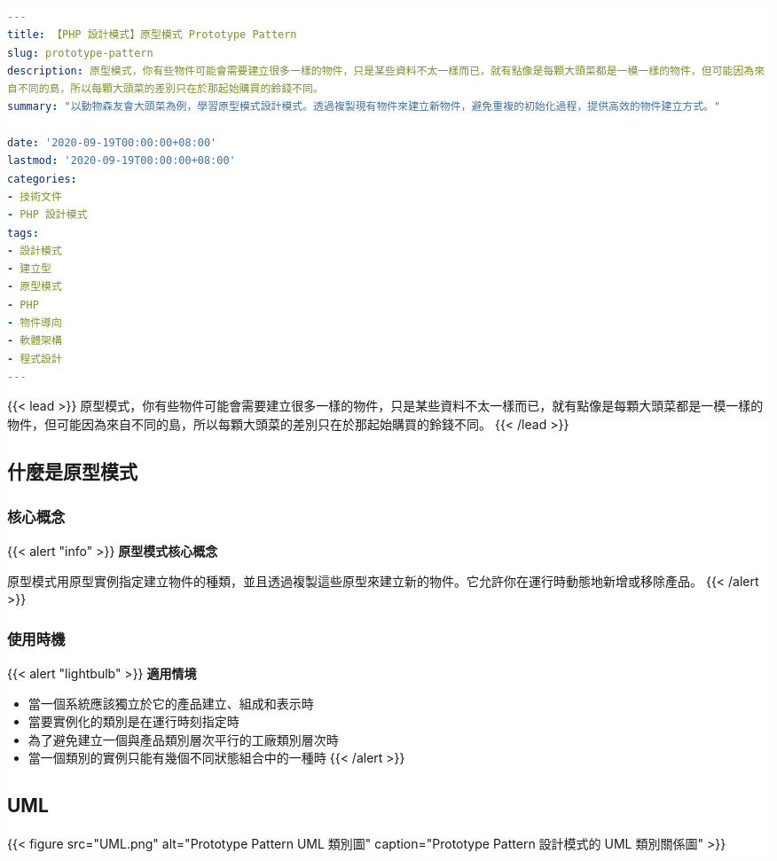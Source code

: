 ```yaml
---
title: 【PHP 設計模式】原型模式 Prototype Pattern
slug: prototype-pattern
description: 原型模式，你有些物件可能會需要建立很多一樣的物件，只是某些資料不太一樣而已，就有點像是每顆大頭菜都是一模一樣的物件，但可能因為來自不同的島，所以每顆大頭菜的差別只在於那起始購買的鈴錢不同。
summary: "以動物森友會大頭菜為例，學習原型模式設計模式。透過複製現有物件來建立新物件，避免重複的初始化過程，提供高效的物件建立方式。"

date: '2020-09-19T00:00:00+08:00'
lastmod: '2020-09-19T00:00:00+08:00'
categories:
- 技術文件
- PHP 設計模式
tags:
- 設計模式
- 建立型
- 原型模式
- PHP
- 物件導向
- 軟體架構
- 程式設計
---
```


{{< lead >}}
原型模式，你有些物件可能會需要建立很多一樣的物件，只是某些資料不太一樣而已，就有點像是每顆大頭菜都是一模一樣的物件，但可能因為來自不同的島，所以每顆大頭菜的差別只在於那起始購買的鈴錢不同。
{{< /lead >}}

## 什麼是原型模式

### 核心概念

{{< alert "info" >}}
**原型模式核心概念**

原型模式用原型實例指定建立物件的種類，並且透過複製這些原型來建立新的物件。它允許你在運行時動態地新增或移除產品。
{{< /alert >}}

### 使用時機

{{< alert "lightbulb" >}}
**適用情境**

- 當一個系統應該獨立於它的產品建立、組成和表示時
- 當要實例化的類別是在運行時刻指定時
- 為了避免建立一個與產品類別層次平行的工廠類別層次時
- 當一個類別的實例只能有幾個不同狀態組合中的一種時
{{< /alert >}}

## UML
{{< figure src="UML.png" alt="Prototype Pattern UML 類別圖" caption="Prototype Pattern 設計模式的 UML 類別關係圖" >}}
